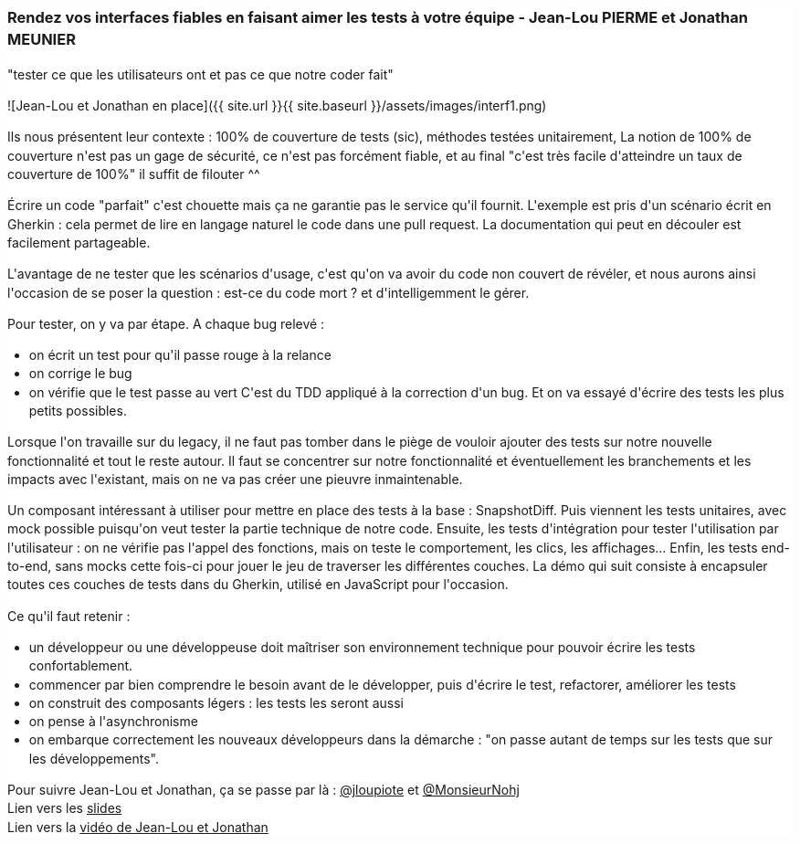 
### Rendez vos interfaces fiables en faisant aimer les tests à votre équipe - Jean-Lou PIERME et Jonathan MEUNIER

"tester ce que les utilisateurs ont et pas ce que notre coder fait"

![Jean-Lou et Jonathan en place]({{ site.url }}{{ site.baseurl }}/assets/images/interf1.png)

Ils nous présentent leur contexte : 100% de couverture de tests (sic), méthodes testées unitairement, 
La notion de 100% de couverture n'est pas un gage de sécurité, ce n'est pas forcément fiable, et au final "c'est très facile d'atteindre un taux de couverture de 100%" il suffit de filouter ^^

Écrire un code "parfait" c'est chouette mais ça ne garantie pas le service qu'il fournit.
L'exemple est pris d'un scénario écrit en Gherkin : cela permet de lire en langage naturel le code dans une pull request. La documentation qui peut en découler est facilement partageable.

L'avantage de ne tester que les scénarios d'usage, c'est qu'on va avoir du code non couvert de révéler, et nous aurons ainsi l'occasion de se poser la question : est-ce du code mort ? et d'intelligemment le gérer.

Pour tester, on y va par étape. A chaque bug relevé :
- on écrit un test pour qu'il passe rouge à la relance 
- on corrige le bug
- on vérifie que le test passe au vert
C'est du TDD appliqué à la correction d'un bug. Et on va essayé d'écrire des tests les plus petits possibles.

Lorsque l'on travaille sur du legacy, il ne faut pas tomber dans le piège de vouloir ajouter des tests sur notre nouvelle fonctionnalité et tout le reste autour. Il faut se concentrer sur notre fonctionnalité et éventuellement les branchements et les impacts avec l'existant, mais on ne va pas créer une pieuvre inmaintenable.

Un composant intéressant à utiliser pour mettre en place des tests à la base : SnapshotDiff.
Puis viennent les tests unitaires, avec mock possible puisqu'on veut tester la partie technique de notre code.
Ensuite, les tests d'intégration pour tester l'utilisation par l'utilisateur : on ne vérifie pas l'appel des fonctions, mais on teste le comportement, les clics, les affichages... 
Enfin, les tests end-to-end, sans mocks cette fois-ci pour jouer le jeu de traverser les différentes couches.
La démo qui suit consiste à encapsuler toutes ces couches de tests dans du Gherkin, utilisé en JavaScript pour l'occasion.

Ce qu'il faut retenir :
- un développeur ou une développeuse doit maîtriser son environnement technique pour pouvoir écrire les tests confortablement.
- commencer par bien comprendre le besoin avant de le développer, puis d'écrire le test, refactorer, améliorer les tests
- on construit des composants légers : les tests les seront aussi
- on pense à l'asynchronisme
- on embarque correctement les nouveaux développeurs dans la démarche : "on passe autant de temps sur les tests que sur les développements".

Pour suivre Jean-Lou et Jonathan, ça se passe par là : [@jloupiote](https://twitter.com/jloupiote) et [@MonsieurNohj](https://twitter.com/MonsieurNohj)  
Lien vers les [slides](https://docs.google.com/presentation/d/1ysnu8QNdpg1pc-FqFqOg1oeg6jPsHKXgpe9sFtTMbTU/edit#slide=id.gab0243390c_0_33)  
Lien vers la [vidéo de Jean-Lou et Jonathan](https://www.youtube.com/watch?v=eCfLa6Ex4QM)
